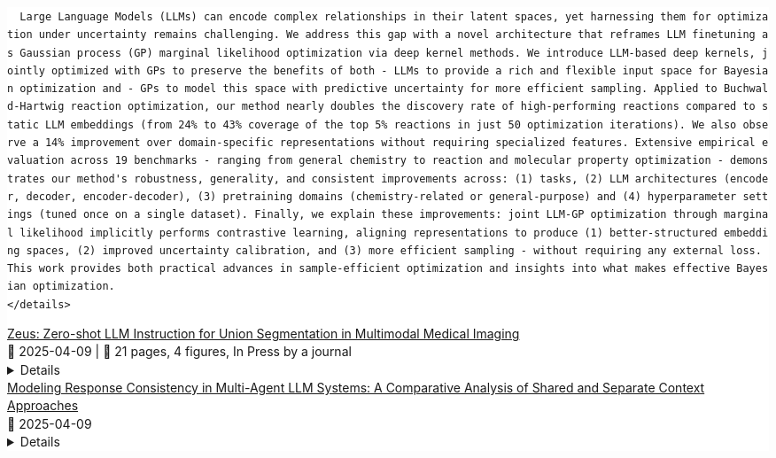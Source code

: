       Large Language Models (LLMs) can encode complex relationships in their latent spaces, yet harnessing them for optimization under uncertainty remains challenging. We address this gap with a novel architecture that reframes LLM finetuning as Gaussian process (GP) marginal likelihood optimization via deep kernel methods. We introduce LLM-based deep kernels, jointly optimized with GPs to preserve the benefits of both - LLMs to provide a rich and flexible input space for Bayesian optimization and - GPs to model this space with predictive uncertainty for more efficient sampling. Applied to Buchwald-Hartwig reaction optimization, our method nearly doubles the discovery rate of high-performing reactions compared to static LLM embeddings (from 24% to 43% coverage of the top 5% reactions in just 50 optimization iterations). We also observe a 14% improvement over domain-specific representations without requiring specialized features. Extensive empirical evaluation across 19 benchmarks - ranging from general chemistry to reaction and molecular property optimization - demonstrates our method's robustness, generality, and consistent improvements across: (1) tasks, (2) LLM architectures (encoder, decoder, encoder-decoder), (3) pretraining domains (chemistry-related or general-purpose) and (4) hyperparameter settings (tuned once on a single dataset). Finally, we explain these improvements: joint LLM-GP optimization through marginal likelihood implicitly performs contrastive learning, aligning representations to produce (1) better-structured embedding spaces, (2) improved uncertainty calibration, and (3) more efficient sampling - without requiring any external loss. This work provides both practical advances in sample-efficient optimization and insights into what makes effective Bayesian optimization.
    </details>
</div>
<div class="paper-card">
    <div class="paper-title"><a href="http://arxiv.org/abs/2504.07336v1">Zeus: Zero-shot LLM Instruction for Union Segmentation in Multimodal Medical Imaging</a></div>
    <div class="paper-meta">
      📅 2025-04-09
      | 💬 21 pages, 4 figures, In Press by a journal
    </div>
    <details class="paper-abstract">
      Medical image segmentation has achieved remarkable success through the continuous advancement of UNet-based and Transformer-based foundation backbones. However, clinical diagnosis in the real world often requires integrating domain knowledge, especially textual information. Conducting multimodal learning involves visual and text modalities shown as a solution, but collecting paired vision-language datasets is expensive and time-consuming, posing significant challenges. Inspired by the superior ability in numerous cross-modal tasks for Large Language Models (LLMs), we proposed a novel Vision-LLM union framework to address the issues. Specifically, we introduce frozen LLMs for zero-shot instruction generation based on corresponding medical images, imitating the radiology scanning and report generation process. {To better approximate real-world diagnostic processes}, we generate more precise text instruction from multimodal radiology images (e.g., T1-w or T2-w MRI and CT). Based on the impressive ability of semantic understanding and rich knowledge of LLMs. This process emphasizes extracting special features from different modalities and reunion the information for the ultimate clinical diagnostic. With generated text instruction, our proposed union segmentation framework can handle multimodal segmentation without prior collected vision-language datasets. To evaluate our proposed method, we conduct comprehensive experiments with influential baselines, the statistical results and the visualized case study demonstrate the superiority of our novel method.}
    </details>
</div>
<div class="paper-card">
    <div class="paper-title"><a href="http://arxiv.org/abs/2504.07303v1">Modeling Response Consistency in Multi-Agent LLM Systems: A Comparative Analysis of Shared and Separate Context Approaches</a></div>
    <div class="paper-meta">
      📅 2025-04-09
    </div>
    <details class="paper-abstract">